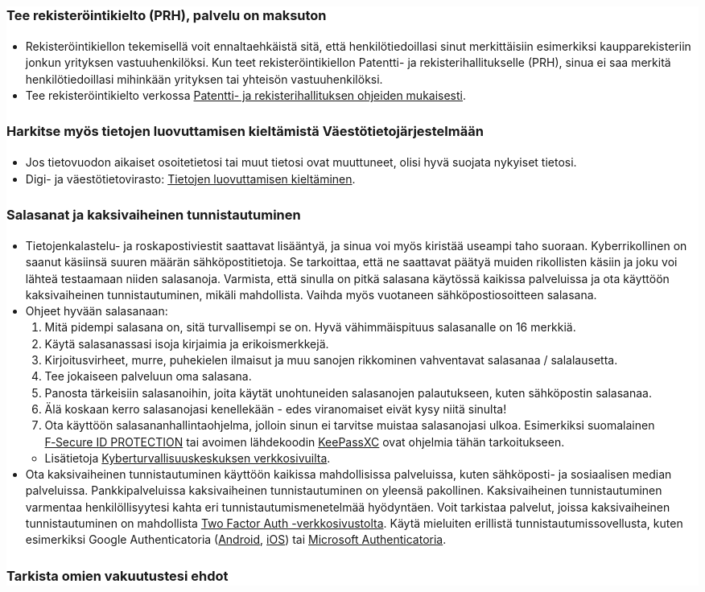### Tee rekisteröintikielto (PRH), palvelu on maksuton

*   Rekisteröintikiellon tekemisellä voit ennaltaehkäistä sitä, että henkilötiedoillasi sinut merkittäisiin esimerkiksi kaupparekisteriin jonkun yrityksen vastuuhenkilöksi. Kun teet rekisteröintikiellon Patentti- ja rekisterihallitukselle (PRH), sinua ei saa merkitä henkilötiedoillasi mihinkään yrityksen tai yhteisön vastuuhenkilöksi.
*   Tee rekisteröintikielto verkossa [Patentti- ja rekisterihallituksen ohjeiden mukaisesti](https://www.prh.fi/fi/kaupparekisteri/valty_huijauksilta/rekisterointikielto.html).

### Harkitse myös tietojen luovuttamisen kieltämistä Väestötietojärjestelmään

*   Jos tietovuodon aikaiset osoitetietosi tai muut tietosi ovat muuttuneet, olisi hyvä suojata nykyiset tietosi.
*   Digi- ja väestötietovirasto: [Tietojen luovuttamisen kieltäminen](https://dvv.fi/tietojen-luovuttamisen-kieltaminen).

### Salasanat ja kaksivaiheinen tunnistautuminen

*   Tietojenkalastelu- ja roskapostiviestit saattavat lisääntyä, ja sinua voi myös kiristää useampi taho suoraan. Kyberrikollinen on saanut käsiinsä suuren määrän sähköpostitietoja. Se tarkoittaa, että ne saattavat päätyä muiden rikollisten käsiin ja joku voi lähteä testaamaan niiden salasanoja. Varmista, että sinulla on pitkä salasana käytössä kaikissa palveluissa ja ota käyttöön kaksivaiheinen tunnistautuminen, mikäli mahdollista. Vaihda myös vuotaneen sähköpostiosoitteen salasana.
*   Ohjeet hyvään salasanaan:
    1. Mitä pidempi salasana on, sitä turvallisempi se on. Hyvä vähimmäispituus salasanalle on 16 merkkiä.
    2. Käytä salasanassasi isoja kirjaimia ja erikoismerkkejä.
    3. Kirjoitusvirheet, murre, puhekielen ilmaisut ja muu sanojen rikkominen vahventavat salasanaa / salalausetta.
    4. Tee jokaiseen palveluun oma salasana.
    5. Panosta tärkeisiin salasanoihin, joita käytät unohtuneiden salasanojen palautukseen, kuten sähköpostin salasanaa.
    6. Älä koskaan kerro salasanojasi kenellekään - edes viranomaiset eivät kysy niitä sinulta!
    7. Ota käyttöön salasananhallintaohjelma, jolloin sinun ei tarvitse muistaa salasanojasi ulkoa. Esimerkiksi suomalainen [F‑Secure ID PROTECTION](https://www.f-secure.com/fi/home/products/id-protection) tai avoimen lähdekoodin [KeePassXC](https://www.keepassxc.org/) ovat ohjelmia tähän tarkoitukseen.
    *   Lisätietoja [Kyberturvallisuuskeskuksen verkkosivuilta](https://www.kyberturvallisuuskeskus.fi/fi/ajankohtaista/ohjeet-ja-oppaat/pidempi-parempi-nain-teet-hyvan-salasanan).
*   Ota kaksivaiheinen tunnistautuminen käyttöön kaikissa mahdollisissa palveluissa, kuten sähköposti- ja sosiaalisen median palveluissa. Pankkipalveluissa kaksivaiheinen tunnistautuminen on yleensä pakollinen. Kaksivaiheinen tunnistautuminen varmentaa henkilöllisyytesi kahta eri tunnistautumismenetelmää hyödyntäen. Voit tarkistaa palvelut, joissa kaksivaiheinen tunnistautuminen on mahdollista [Two Factor Auth -verkkosivustolta](https://twofactorauth.org/). Käytä mieluiten erillistä tunnistautumissovellusta, kuten esimerkiksi Google Authenticatoria ([Android](https://play.google.com/store/apps/details?id=com.google.android.apps.authenticator2&hl=fi_FI&gl=FI), [iOS](https://apps.apple.com/fi/app/google-authenticator/id388497605)) tai [Microsoft Authenticatoria](https://www.microsoft.com/en-us/account/authenticator).

### Tarkista omien vakuutustesi ehdot
